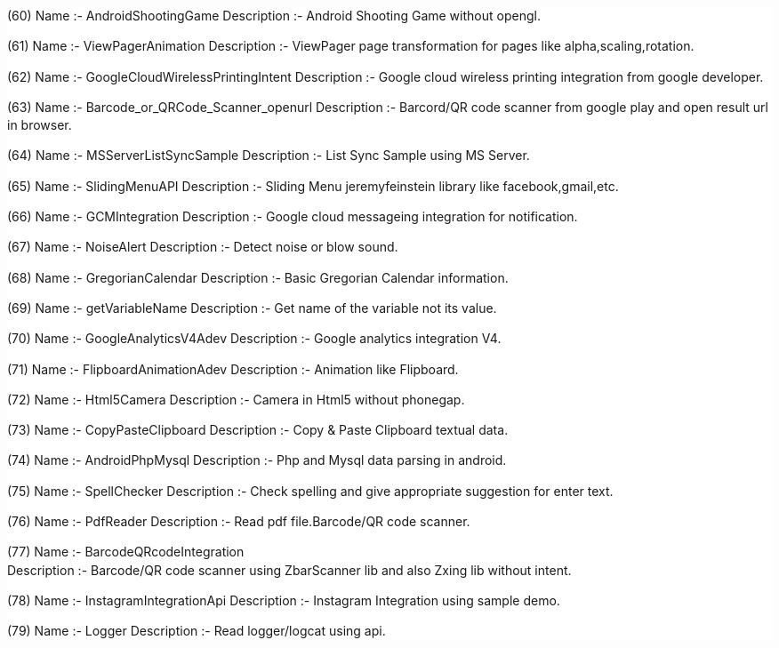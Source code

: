 (60)  Name :- AndroidShootingGame
Description :- Android Shooting Game without opengl.

(61)  Name :- ViewPagerAnimation
Description :- ViewPager page transformation for pages like alpha,scaling,rotation.

(62)  Name :- GoogleCloudWirelessPrintingIntent
Description :- Google cloud wireless printing integration from google developer. 

(63)  Name :- Barcode_or_QRCode_Scanner_openurl
Description :- Barcord/QR code scanner from google play and open result url in browser.

(64)  Name :- MSServerListSyncSample
Description :- List Sync Sample using MS Server.

(65)  Name :- SlidingMenuAPI
Description :- Sliding Menu jeremyfeinstein  library like facebook,gmail,etc.

(66)  Name :- GCMIntegration
Description :- Google cloud messageing integration for notification.

(67)  Name :- NoiseAlert
Description :- Detect noise or blow sound.

(68)  Name :- GregorianCalendar
Description :- Basic Gregorian Calendar information.

(69)  Name :- getVariableName
Description :- Get name of the variable not its value.

(70)  Name :- GoogleAnalyticsV4Adev
Description :- Google analytics integration V4.

(71)  Name :- FlipboardAnimationAdev
Description :- Animation like Flipboard.

(72)  Name :- Html5Camera
Description :- Camera in Html5 without phonegap.

(73)  Name :- CopyPasteClipboard
Description :- Copy & Paste Clipboard textual data.

(74)  Name :- AndroidPhpMysql
Description :- Php and Mysql data parsing in android.

(75)  Name :- SpellChecker
Description :- Check spelling and give appropriate suggestion for enter text.

(76)  Name :- PdfReader
Description :- Read pdf file.Barcode/QR code scanner.

(77)  Name :- BarcodeQRcodeIntegration  
Description :- Barcode/QR code scanner using ZbarScanner lib and also Zxing lib without intent.

(78)  Name :- InstagramIntegrationApi
Description :- Instagram Integration using sample demo.

(79)  Name :- Logger
Description :- Read logger/logcat using api.
